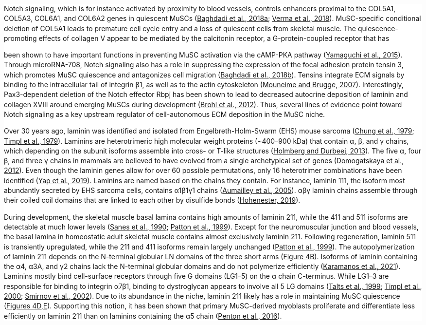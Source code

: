 Notch signaling, which is for instance activated by proximity to blood vessels, controls enhancers proximal to the COL5A1, COL5A3, COL6A1, and COL6A2 genes in quiescent MuSCs ([Baghdadi et al., 2018a](https://doi.org/10.1016/j.jmb.2018.01.001); [Verma et al., 2018](https://doi.org/10.1016/j.jmb.2018.01.002)). MuSC-specific conditional deletion of COL5A1 leads to premature cell cycle entry and a loss of quiescent cells from skeletal muscle. The quiescence-promoting effects of collagen V appear to be mediated by the calcitonin receptor, a G-protein-coupled receptor that has

been shown to have important functions in preventing MuSC activation via the cAMP-PKA pathway ([Yamaguchi et al., 2015](https://doi.org/10.1016/j.jmb.2015.01.003)). Through microRNA-708, Notch signaling also has a role in suppressing the expression of the focal adhesion protein tensin 3, which promotes MuSC quiescence and antagonizes cell migration ([Baghdadi et al., 2018b](https://doi.org/10.1016/j.jmb.2018.01.003)). Tensins integrate ECM signals by binding to the intracellular tail of integrin β1, as well as to the actin cytoskeleton ([Mouneime and Brugge, 2007](https://doi.org/10.1016/j.jmb.2007.01.001)). Interestingly, Pax3-dependent deletion of the Notch effector Rbpj has been shown to lead to decreased autocrine deposition of laminin and collagen XVIII around emerging MuSCs during development ([Brohl et al., 2012](https://doi.org/10.1016/j.jmb.2012.01.001)). Thus, several lines of evidence point toward Notch signaling as a key upstream regulator of cell-autonomous ECM deposition in the MuSC niche.

Over 30 years ago, laminin was identified and isolated from Engelbreth-Holm-Swarm (EHS) mouse sarcoma ([Chung et al., 1979](https://doi.org/10.1016/j.jmb.1979.01.001); [Timpl et al., 1979](https://doi.org/10.1016/j.jmb.1979.01.002)). Laminins are heterotrimeric high molecular weight proteins (~400–900 kDa) that contain α, β, and γ chains, which depending on the subunit isoforms assemble into cross- or T-like structures ([Holmberg and Durbeej, 2013](https://doi.org/10.1016/j.jmb.2013.01.001)). The five α, four β, and three γ chains in mammals are believed to have evolved from a single archetypical set of genes ([Domogatskaya et al., 2012](https://doi.org/10.1016/j.jmb.2012.01.001)). Even though the laminin genes allow for over 60 possible permutations, only 16 heterotrimer combinations have been identified ([Yap et al., 2019](https://doi.org/10.1016/j.jmb.2019.01.001)). Laminins are named based on the chains they contain. For instance, laminin 111, the isoform most abundantly secreted by EHS sarcoma cells, contains α1β1γ1 chains ([Aumailley et al., 2005](https://doi.org/10.1016/j.jmb.2005.01.001)). αβγ laminin chains assemble through their coiled coil domains that are linked to each other by disulfide bonds ([Hohenester, 2019](https://doi.org/10.1016/j.jmb.2019.01.002)).

During development, the skeletal muscle basal lamina contains high amounts of laminin 211, while the 411 and 511 isoforms are detectable at much lower levels ([Sanes et al., 1990](https://doi.org/10.1016/j.jmb.1990.01.001); [Patton et al., 1999](https://doi.org/10.1016/j.jmb.1999.01.001)). Except for the neuromuscular junction and blood vessels, the basal lamina in homeostatic adult skeletal muscle contains almost exclusively laminin 211. Following regeneration, laminin 511 is transiently upregulated, while the 211 and 411 isoforms remain largely unchanged ([Patton et al., 1999](https://doi.org/10.1016/j.jmb.1999.01.001)). The autopolymerization of laminin 211 depends on the N-terminal globular LN domains of the three short arms ([Figure 4B](#fig4b)). Isoforms of laminin containing the α4, α3A, and γ2 chains lack the N-terminal globular domains and do not polymerize efficiently ([Karamanos et al., 2021](https://doi.org/10.1016/j.jmb.2021.01.001)). Laminins mostly bind cell-surface receptors through five G domains (LG1–5) on the α chain C-terminus. While LG1–3 are responsible for binding to integrin α7β1, binding to dystroglycan appears to involve all 5 LG domains ([Talts et al., 1999](https://doi.org/10.1016/j.jmb.1999.01.001); [Timpl et al., 2000](https://doi.org/10.1016/j.jmb.2000.01.001); [Smirnov et al., 2002](https://doi.org/10.1016/j.jmb.2002.01.001)). Due to its abundance in the niche, laminin 211 likely has a role in maintaining MuSC quiescence ([Figures 4D,E](#fig4de)). Supporting this notion, it has been shown that primary MuSC-derived myoblasts proliferate and differentiate less efficiently on laminin 211 than on laminins containing the α5 chain ([Penton et al., 2016](https://doi.org/10.1016/j.jmb.2016.01.001)).
